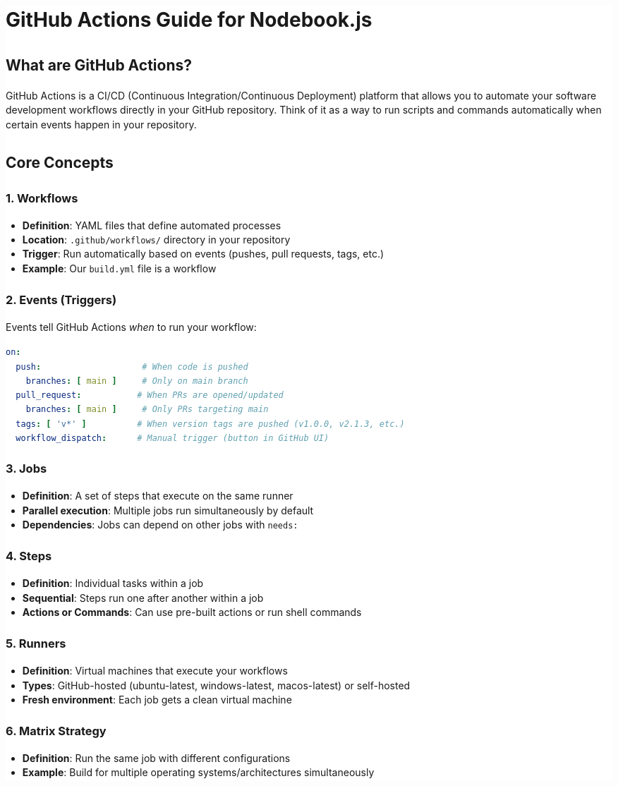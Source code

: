 # GitHub Actions Guide for Nodebook.js

## What are GitHub Actions?

GitHub Actions is a CI/CD (Continuous Integration/Continuous Deployment) platform that allows you to automate your software development workflows directly in your GitHub repository. Think of it as a way to run scripts and commands automatically when certain events happen in your repository.

## Core Concepts

### 1. **Workflows**
- **Definition**: YAML files that define automated processes
- **Location**: `.github/workflows/` directory in your repository
- **Trigger**: Run automatically based on events (pushes, pull requests, tags, etc.)
- **Example**: Our `build.yml` file is a workflow

### 2. **Events (Triggers)**
Events tell GitHub Actions *when* to run your workflow:

```yaml
on:
  push:                    # When code is pushed
    branches: [ main ]     # Only on main branch
  pull_request:           # When PRs are opened/updated
    branches: [ main ]     # Only PRs targeting main
  tags: [ 'v*' ]          # When version tags are pushed (v1.0.0, v2.1.3, etc.)
  workflow_dispatch:      # Manual trigger (button in GitHub UI)
```

### 3. **Jobs**
- **Definition**: A set of steps that execute on the same runner
- **Parallel execution**: Multiple jobs run simultaneously by default
- **Dependencies**: Jobs can depend on other jobs with `needs:`

### 4. **Steps**
- **Definition**: Individual tasks within a job
- **Sequential**: Steps run one after another within a job
- **Actions or Commands**: Can use pre-built actions or run shell commands

### 5. **Runners**
- **Definition**: Virtual machines that execute your workflows
- **Types**: GitHub-hosted (ubuntu-latest, windows-latest, macos-latest) or self-hosted
- **Fresh environment**: Each job gets a clean virtual machine

### 6. **Matrix Strategy**
- **Definition**: Run the same job with different configurations
- **Example**: Build for multiple operating systems/architectures simultaneously
